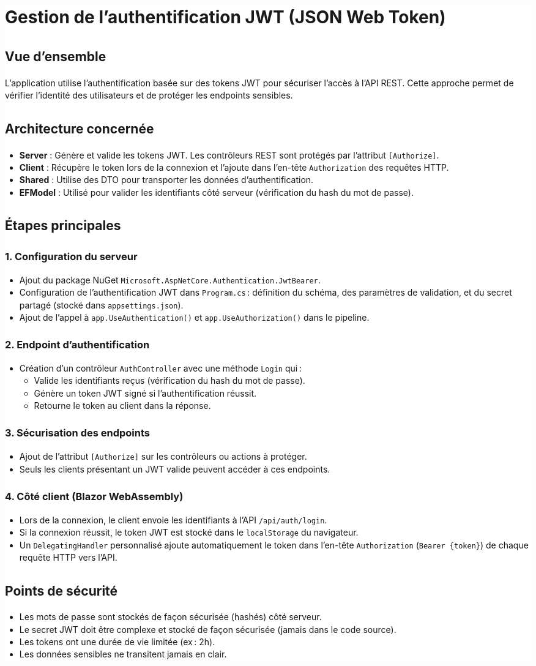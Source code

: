 # Gestion de l’authentification JWT (JSON Web Token)

## Vue d’ensemble

L’application utilise l’authentification basée sur des tokens JWT pour sécuriser l’accès à l’API REST. Cette approche permet de vérifier l’identité des utilisateurs et de protéger les endpoints sensibles.

## Architecture concernée

- **Server** : Génère et valide les tokens JWT. Les contrôleurs REST sont protégés par l’attribut `[Authorize]`.
- **Client** : Récupère le token lors de la connexion et l’ajoute dans l’en-tête `Authorization` des requêtes HTTP.
- **Shared** : Utilise des DTO pour transporter les données d’authentification.
- **EFModel** : Utilisé pour valider les identifiants côté serveur (vérification du hash du mot de passe).

## Étapes principales

### 1. Configuration du serveur

- Ajout du package NuGet `Microsoft.AspNetCore.Authentication.JwtBearer`.
- Configuration de l’authentification JWT dans `Program.cs` : définition du schéma, des paramètres de validation, et du secret partagé (stocké dans `appsettings.json`).
- Ajout de l’appel à `app.UseAuthentication()` et `app.UseAuthorization()` dans le pipeline.

### 2. Endpoint d’authentification

- Création d’un contrôleur `AuthController` avec une méthode `Login` qui :
  - Valide les identifiants reçus (vérification du hash du mot de passe).
  - Génère un token JWT signé si l’authentification réussit.
  - Retourne le token au client dans la réponse.

### 3. Sécurisation des endpoints

- Ajout de l’attribut `[Authorize]` sur les contrôleurs ou actions à protéger.
- Seuls les clients présentant un JWT valide peuvent accéder à ces endpoints.

### 4. Côté client (Blazor WebAssembly)

- Lors de la connexion, le client envoie les identifiants à l’API `/api/auth/login`.
- Si la connexion réussit, le token JWT est stocké dans le `localStorage` du navigateur.
- Un `DelegatingHandler` personnalisé ajoute automatiquement le token dans l’en-tête `Authorization` (`Bearer {token}`) de chaque requête HTTP vers l’API.

## Points de sécurité

- Les mots de passe sont stockés de façon sécurisée (hashés) côté serveur.
- Le secret JWT doit être complexe et stocké de façon sécurisée (jamais dans le code source).
- Les tokens ont une durée de vie limitée (ex : 2h).
- Les données sensibles ne transitent jamais en clair.
